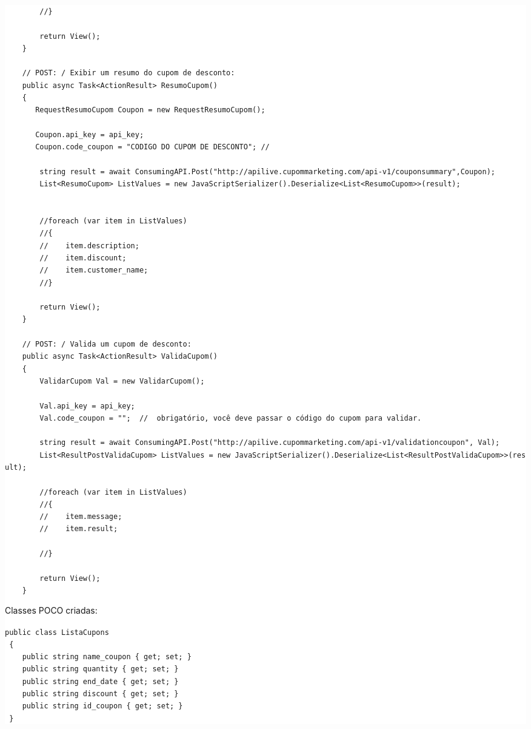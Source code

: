             //}

            return View();
        }

        // POST: / Exibir um resumo do cupom de desconto:
        public async Task<ActionResult> ResumoCupom()
        {
           RequestResumoCupom Coupon = new RequestResumoCupom();

           Coupon.api_key = api_key;
           Coupon.code_coupon = "CODIGO DO CUPOM DE DESCONTO"; //

            string result = await ConsumingAPI.Post("http://apilive.cupommarketing.com/api-v1/couponsummary",Coupon);
            List<ResumoCupom> ListValues = new JavaScriptSerializer().Deserialize<List<ResumoCupom>>(result);


            //foreach (var item in ListValues)
            //{
            //    item.description;
            //    item.discount;
            //    item.customer_name;
            //}

            return View();
        }

        // POST: / Valida um cupom de desconto:
        public async Task<ActionResult> ValidaCupom()
        {
            ValidarCupom Val = new ValidarCupom();

            Val.api_key = api_key;
            Val.code_coupon = "";  //  obrigatório, você deve passar o código do cupom para validar.

            string result = await ConsumingAPI.Post("http://apilive.cupommarketing.com/api-v1/validationcoupon", Val);
            List<ResultPostValidaCupom> ListValues = new JavaScriptSerializer().Deserialize<List<ResultPostValidaCupom>>(result);

            //foreach (var item in ListValues)
            //{
            //    item.message;
            //    item.result;

            //}

            return View();
        }
        
Classes POCO criadas:
        
    public class ListaCupons
     {
        public string name_coupon { get; set; }
        public string quantity { get; set; }
        public string end_date { get; set; }
        public string discount { get; set; }
        public string id_coupon { get; set; }
     }
     